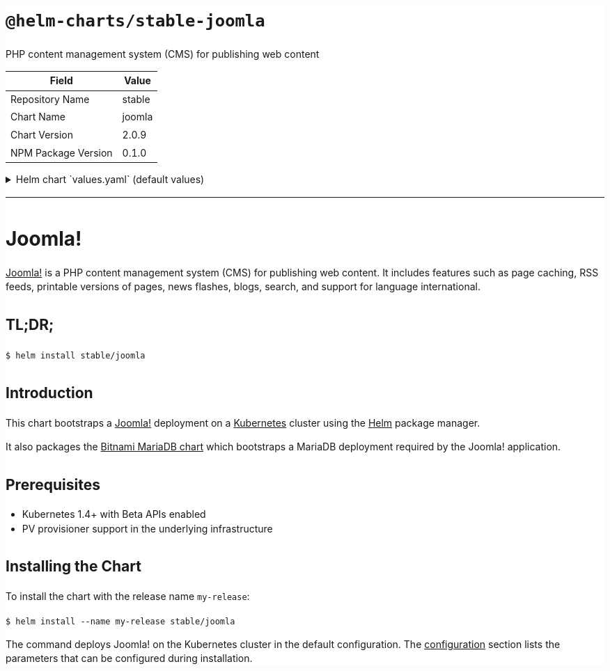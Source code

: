 # `@helm-charts/stable-joomla`

PHP content management system (CMS) for publishing web content

| Field               | Value  |
| ------------------- | ------ |
| Repository Name     | stable |
| Chart Name          | joomla |
| Chart Version       | 2.0.9  |
| NPM Package Version | 0.1.0  |

<details><summary>Helm chart `values.yaml` (default values)</summary></details>

---

# Joomla!

[Joomla!](http://www.joomla.org/) is a PHP content management system (CMS) for publishing web content. It includes features such as page caching, RSS feeds, printable versions of pages, news flashes, blogs, search, and support for language international.

## TL;DR;

```console
$ helm install stable/joomla
```

## Introduction

This chart bootstraps a [Joomla!](https://github.com/bitnami/bitnami-docker-joomla) deployment on a [Kubernetes](http://kubernetes.io) cluster using the [Helm](https://helm.sh) package manager.

It also packages the [Bitnami MariaDB chart](https://github.com/kubernetes/charts/tree/master/stable/mariadb) which bootstraps a MariaDB deployment required by the Joomla! application.

## Prerequisites

- Kubernetes 1.4+ with Beta APIs enabled
- PV provisioner support in the underlying infrastructure

## Installing the Chart

To install the chart with the release name `my-release`:

```console
$ helm install --name my-release stable/joomla
```

The command deploys Joomla! on the Kubernetes cluster in the default configuration. The [configuration](#configuration) section lists the parameters that can be configured during installation.
